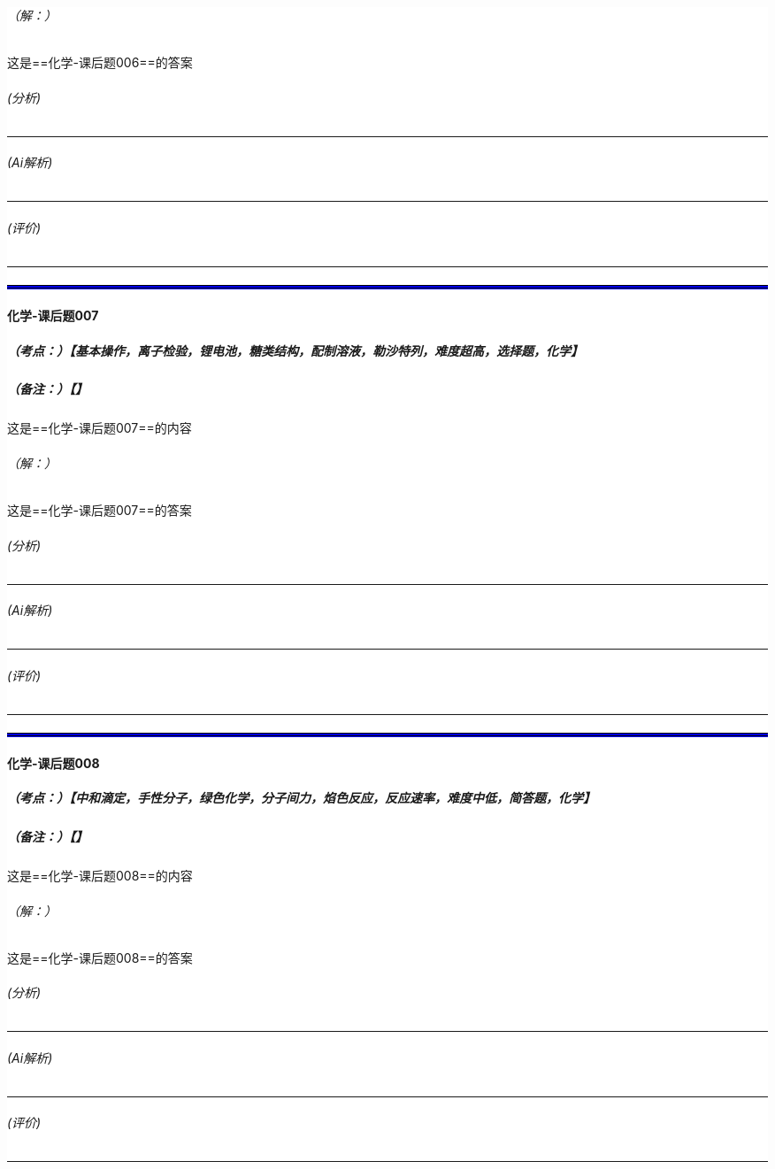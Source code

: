 ###### （解：）
这是==化学-课后题006==的答案


###### (分析)
---

###### (Ai解析)
---

###### (评价)
---


<hr style="background-color: blue; border-top: 4px double #000; margin: 20px 0;">

#### 化学-课后题007
##### （考点：）【基本操作，离子检验，锂电池，糖类结构，配制溶液，勒沙特列，难度超高，选择题，化学】
##### （备注：）【】
这是==化学-课后题007==的内容

###### （解：）
这是==化学-课后题007==的答案


###### (分析)
---

###### (Ai解析)
---

###### (评价)
---


<hr style="background-color: blue; border-top: 4px double #000; margin: 20px 0;">

#### 化学-课后题008
##### （考点：）【中和滴定，手性分子，绿色化学，分子间力，焰色反应，反应速率，难度中低，简答题，化学】
##### （备注：）【】
这是==化学-课后题008==的内容

###### （解：）
这是==化学-课后题008==的答案


###### (分析)
---

###### (Ai解析)
---

###### (评价)
---
